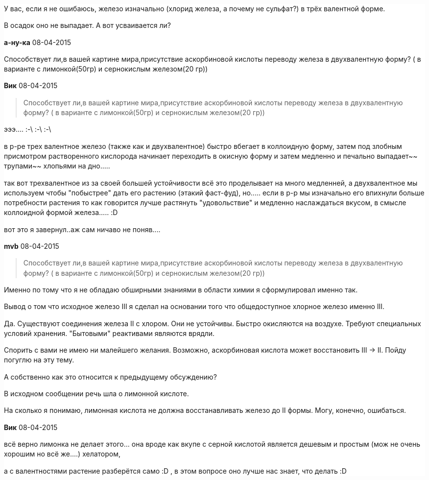 У вас, если я не ошибаюсь, железо изначально (хлорид железа, а почему не сульфат?) в трёх валентной форме.

В осадок оно не выпадает. А вот усваивается ли?


**а-ну-ка** 08-04-2015

Способствует ли,в вашей картине мира,присутствие аскорбиновой кислоты переводу железа в двухвалентную форму? ( в варианте с лимонкой(50гр) и сернокислым железом(20 гр))


**Вик** 08-04-2015

> Способствует ли,в вашей картине мира,присутствие аскорбиновой кислоты переводу железа в двухвалентную форму? ( в варианте с лимонкой(50гр) и сернокислым железом(20 гр))

эээ.... :-\ :-\ :-\

в р-ре трех валентное железо (также как и двухвалентное) быстро вбегает в коллоидную форму, затем под злобным присмотром растворенного кислорода начинает переходить в окисную форму и затем медленно и печально выпадает~~ трупами~~ хлопьями на дно.....

так вот трехвалентное из за своей большей устойчивости всё это проделывает на много медленней, а двухвалентное мы используем чтобы "побыстрее" дать его растению (этакий фаст-фуд), но..... если в р-р мы изначально его впихнули больше потребности растения то как говорится лучше растянуть "удовольствие" и медленно наслаждаться вкусом, в смысле коллоидной формой железа..... :D

вот это я завернул..аж сам ничаво не поняв....


**mvb** 08-04-2015

> Способствует ли,в вашей картине мира,присутствие аскорбиновой кислоты переводу железа в двухвалентную форму? ( в варианте с лимонкой(50гр) и сернокислым железом(20 гр))

Именно по тому что я не обладаю обширными знаниями в области химии я сформулировал именно так.

Вывод о том что исходное железо III я сделал на основании того что общедоступное хлорное железо именно III.

Да. Существуют соединения железа II с хлором. Они не устойчивы. Быстро окисляются на воздухе. Требуют специальных условий хранения. "Бытовыми" реактивами являются врядли.

Спорить с вами не имею ни малейшего желания. Возможно, аскорбиновая кислота может восстановить III -&gt; II. Пойду погуглю на эту тему.

А собственно как это относится к предыдущему обсуждению?

В исходном сообщении речь шла о лимонной кислоте.

На сколько я понимаю, лимонная кислота не должна восстанавливать железо до II формы. Могу, конечно, ошибаться. 


**Вик** 08-04-2015

всё верно лимонка не делает этого... она вроде как вкупе с серной кислотой является дешевым и простым (мож не очень хорошим но всё же....) хелатором, 

а с валентностями растение разберётся само :D , в этом вопросе оно лучше нас знает, что делать :D

